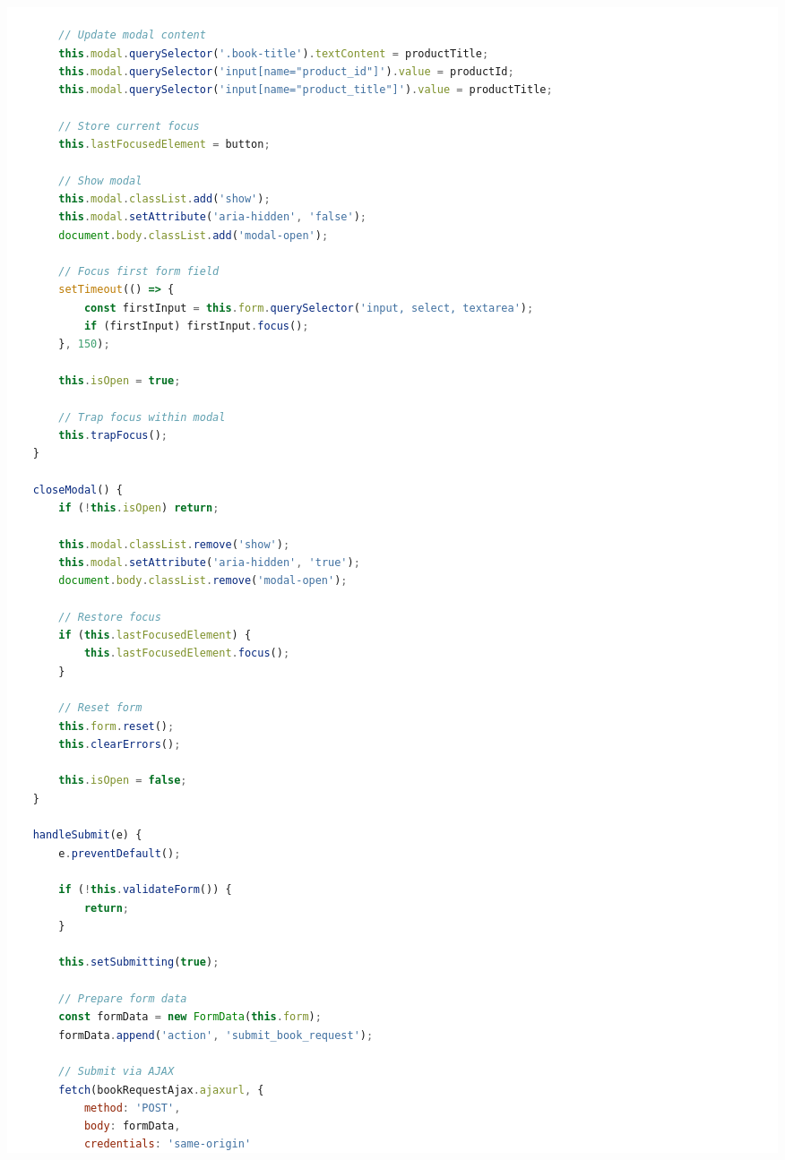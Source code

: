 ```javascript
        
        // Update modal content
        this.modal.querySelector('.book-title').textContent = productTitle;
        this.modal.querySelector('input[name="product_id"]').value = productId;
        this.modal.querySelector('input[name="product_title"]').value = productTitle;
        
        // Store current focus
        this.lastFocusedElement = button;
        
        // Show modal
        this.modal.classList.add('show');
        this.modal.setAttribute('aria-hidden', 'false');
        document.body.classList.add('modal-open');
        
        // Focus first form field
        setTimeout(() => {
            const firstInput = this.form.querySelector('input, select, textarea');
            if (firstInput) firstInput.focus();
        }, 150);
        
        this.isOpen = true;
        
        // Trap focus within modal
        this.trapFocus();
    }
    
    closeModal() {
        if (!this.isOpen) return;
        
        this.modal.classList.remove('show');
        this.modal.setAttribute('aria-hidden', 'true');
        document.body.classList.remove('modal-open');
        
        // Restore focus
        if (this.lastFocusedElement) {
            this.lastFocusedElement.focus();
        }
        
        // Reset form
        this.form.reset();
        this.clearErrors();
        
        this.isOpen = false;
    }
    
    handleSubmit(e) {
        e.preventDefault();
        
        if (!this.validateForm()) {
            return;
        }
        
        this.setSubmitting(true);
        
        // Prepare form data
        const formData = new FormData(this.form);
        formData.append('action', 'submit_book_request');
        
        // Submit via AJAX
        fetch(bookRequestAjax.ajaxurl, {
            method: 'POST',
            body: formData,
            credentials: 'same-origin'
```
